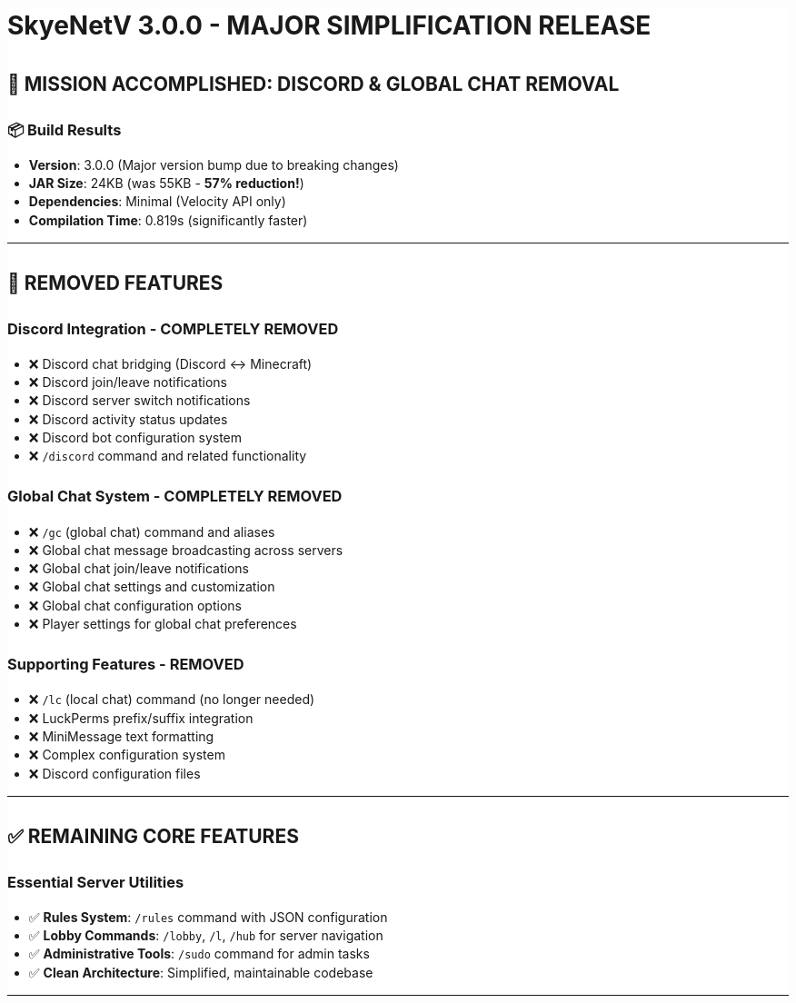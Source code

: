 # SkyeNetV 3.0.0 - MAJOR SIMPLIFICATION RELEASE

## 🎯 **MISSION ACCOMPLISHED: DISCORD & GLOBAL CHAT REMOVAL**

### 📦 **Build Results**
- **Version**: 3.0.0 (Major version bump due to breaking changes)
- **JAR Size**: 24KB (was 55KB - **57% reduction!**)
- **Dependencies**: Minimal (Velocity API only)
- **Compilation Time**: 0.819s (significantly faster)

---

## 🚫 **REMOVED FEATURES**

### **Discord Integration - COMPLETELY REMOVED**
- ❌ Discord chat bridging (Discord ↔ Minecraft)
- ❌ Discord join/leave notifications  
- ❌ Discord server switch notifications
- ❌ Discord activity status updates
- ❌ Discord bot configuration system
- ❌ `/discord` command and related functionality

### **Global Chat System - COMPLETELY REMOVED**
- ❌ `/gc` (global chat) command and aliases
- ❌ Global chat message broadcasting across servers
- ❌ Global chat join/leave notifications  
- ❌ Global chat settings and customization
- ❌ Global chat configuration options
- ❌ Player settings for global chat preferences

### **Supporting Features - REMOVED**
- ❌ `/lc` (local chat) command (no longer needed)
- ❌ LuckPerms prefix/suffix integration
- ❌ MiniMessage text formatting
- ❌ Complex configuration system
- ❌ Discord configuration files

---

## ✅ **REMAINING CORE FEATURES**

### **Essential Server Utilities**
- ✅ **Rules System**: `/rules` command with JSON configuration
- ✅ **Lobby Commands**: `/lobby`, `/l`, `/hub` for server navigation
- ✅ **Administrative Tools**: `/sudo` command for admin tasks
- ✅ **Clean Architecture**: Simplified, maintainable codebase

---